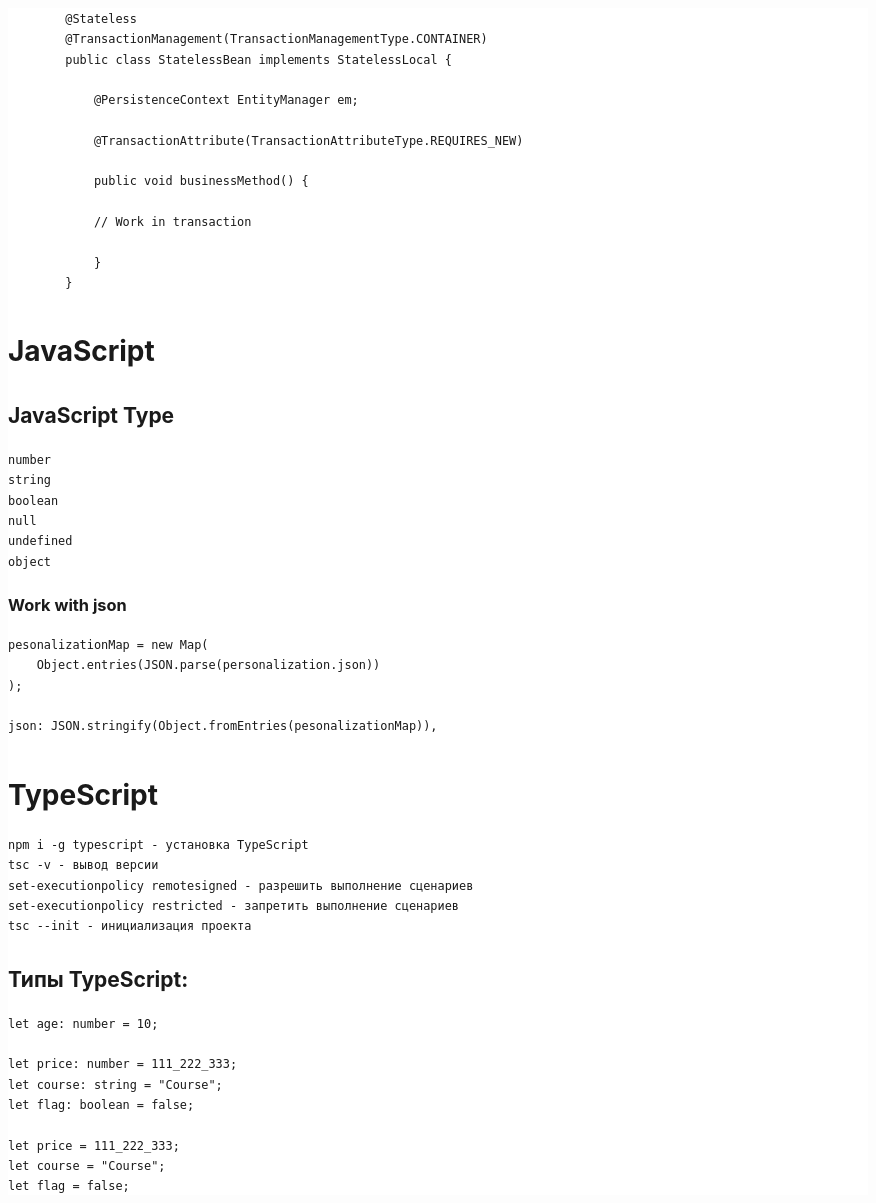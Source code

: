     		@Stateless
    		@TransactionManagement(TransactionManagementType.CONTAINER)
    		public class StatelessBean implements StatelessLocal {

    			@PersistenceContext EntityManager em;

    			@TransactionAttribute(TransactionAttributeType.REQUIRES_NEW)

    			public void businessMethod() {

    			// Work in transaction

    			}
    		}

# JavaScript

## JavaScript Type

    number
    string
    boolean
    null
    undefined
    object

### Work with json

    pesonalizationMap = new Map(
        Object.entries(JSON.parse(personalization.json))
    );

    json: JSON.stringify(Object.fromEntries(pesonalizationMap)),

# TypeScript

    npm i -g typescript - установка TypeScript
    tsc -v - вывод версии
    set-executionpolicy remotesigned - разрешить выполнение сценариев
    set-executionpolicy restricted - запретить выполнение сценариев
    tsc --init - инициализация проекта

## Типы TypeScript:

    let age: number = 10;
    
    let price: number = 111_222_333;
    let course: string = "Course";
    let flag: boolean = false;    
    
    let price = 111_222_333;
    let course = "Course";
    let flag = false;       
    